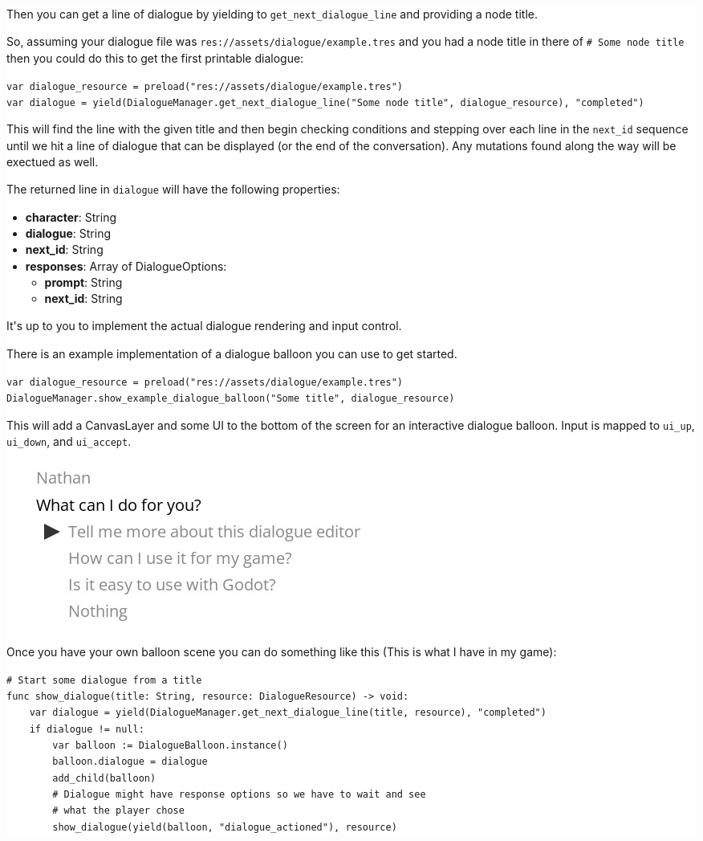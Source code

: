 Then you can get a line of dialogue by yielding to `get_next_dialogue_line` and providing a node title.

So, assuming your dialogue file was `res://assets/dialogue/example.tres` and you had a node title in there of `# Some node title` then you could do this to get the first printable dialogue:

```gdscript
var dialogue_resource = preload("res://assets/dialogue/example.tres")
var dialogue = yield(DialogueManager.get_next_dialogue_line("Some node title", dialogue_resource), "completed")
```

This will find the line with the given title and then begin checking conditions and stepping over each line in the `next_id` sequence until we hit a line of dialogue that can be displayed (or the end of the conversation). Any mutations found along the way will be exectued as well.

The returned line in `dialogue` will have the following properties:

- **character**: String
- **dialogue**: String
- **next_id**: String
- **responses**: Array of DialogueOptions:
  - **prompt**: String
  - **next_id**: String

It's up to you to implement the actual dialogue rendering and input control.

There is an example implementation of a dialogue balloon you can use to get started.

```gdscript
var dialogue_resource = preload("res://assets/dialogue/example.tres")
DialogueManager.show_example_dialogue_balloon("Some title", dialogue_resource)
```

This will add a CanvasLayer and some UI to the bottom of the screen for an interactive dialogue balloon. Input is mapped to `ui_up`, `ui_down`, and `ui_accept`.

![Example balloon instance](docs/example-balloon.jpg)

Once you have your own balloon scene you can do something like this (This is what I have in my game):

```gdscript
# Start some dialogue from a title
func show_dialogue(title: String, resource: DialogueResource) -> void:
	var dialogue = yield(DialogueManager.get_next_dialogue_line(title, resource), "completed")
	if dialogue != null:
		var balloon := DialogueBalloon.instance()
		balloon.dialogue = dialogue
		add_child(balloon)
		# Dialogue might have response options so we have to wait and see
		# what the player chose
		show_dialogue(yield(balloon, "dialogue_actioned"), resource)
```
